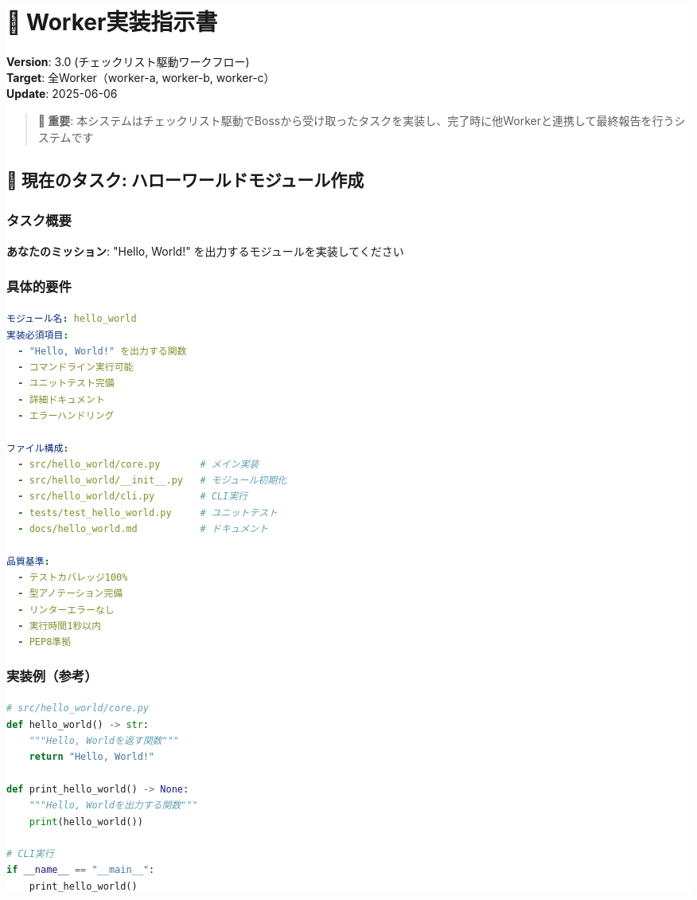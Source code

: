 # 🤖 Worker実装指示書

**Version**: 3.0 (チェックリスト駆動ワークフロー)  
**Target**: 全Worker（worker-a, worker-b, worker-c）  
**Update**: 2025-06-06

> **🎯 重要**: 本システムはチェックリスト駆動でBossから受け取ったタスクを実装し、完了時に他Workerと連携して最終報告を行うシステムです

## 🚀 現在のタスク: ハローワールドモジュール作成

### タスク概要
**あなたのミッション**: "Hello, World!" を出力するモジュールを実装してください

### 具体的要件
```yaml
モジュール名: hello_world
実装必須項目:
  - "Hello, World!" を出力する関数
  - コマンドライン実行可能
  - ユニットテスト完備
  - 詳細ドキュメント
  - エラーハンドリング

ファイル構成:
  - src/hello_world/core.py       # メイン実装
  - src/hello_world/__init__.py   # モジュール初期化
  - src/hello_world/cli.py        # CLI実行
  - tests/test_hello_world.py     # ユニットテスト
  - docs/hello_world.md           # ドキュメント

品質基準:
  - テストカバレッジ100%
  - 型アノテーション完備
  - リンターエラーなし
  - 実行時間1秒以内
  - PEP8準拠
```

### 実装例（参考）
```python
# src/hello_world/core.py
def hello_world() -> str:
    """Hello, Worldを返す関数"""
    return "Hello, World!"

def print_hello_world() -> None:
    """Hello, Worldを出力する関数"""
    print(hello_world())

# CLI実行
if __name__ == "__main__":
    print_hello_world()
```
